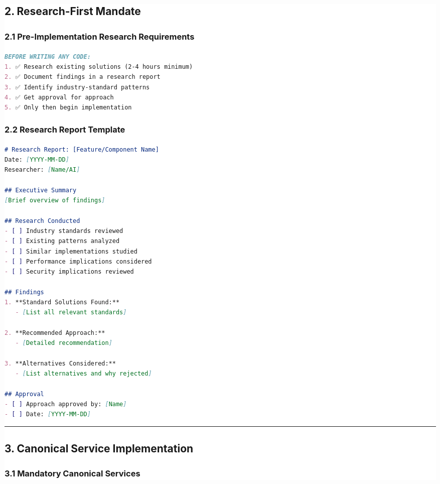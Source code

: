 
## 2. Research-First Mandate

### 2.1 Pre-Implementation Research Requirements

```markdown
BEFORE WRITING ANY CODE:
1. ✅ Research existing solutions (2-4 hours minimum)
2. ✅ Document findings in a research report
3. ✅ Identify industry-standard patterns
4. ✅ Get approval for approach
5. ✅ Only then begin implementation
```

### 2.2 Research Report Template

```markdown
# Research Report: [Feature/Component Name]
Date: [YYYY-MM-DD]
Researcher: [Name/AI]

## Executive Summary
[Brief overview of findings]

## Research Conducted
- [ ] Industry standards reviewed
- [ ] Existing patterns analyzed
- [ ] Similar implementations studied
- [ ] Performance implications considered
- [ ] Security implications reviewed

## Findings
1. **Standard Solutions Found:**
   - [List all relevant standards]
   
2. **Recommended Approach:**
   - [Detailed recommendation]
   
3. **Alternatives Considered:**
   - [List alternatives and why rejected]

## Approval
- [ ] Approach approved by: [Name]
- [ ] Date: [YYYY-MM-DD]
```

---

## 3. Canonical Service Implementation

### 3.1 Mandatory Canonical Services
